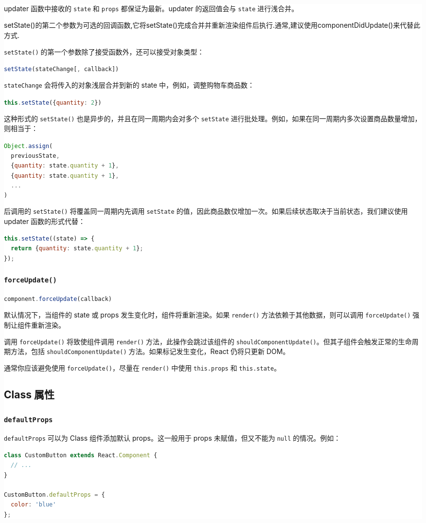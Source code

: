 updater 函数中接收的 `state` 和 `props` 都保证为最新。updater 的返回值会与 `state` 进行浅合并。 

setState()的第二个参数为可选的回调函数,它将setState()完成合并并重新渲染组件后执行.通常,建议使用componentDidUpdate()来代替此方式.

`setState()` 的第一个参数除了接受函数外，还可以接受对象类型： 

```js
setState(stateChange[, callback])
```

`stateChange` 会将传入的对象浅层合并到新的 state 中，例如，调整购物车商品数： 

```js
this.setState({quantity: 2})
```

这种形式的 `setState()` 也是异步的，并且在同一周期内会对多个 `setState` 进行批处理。例如，如果在同一周期内多次设置商品数量增加，则相当于： 

```js
Object.assign(
  previousState,
  {quantity: state.quantity + 1},
  {quantity: state.quantity + 1},
  ...
)
```

后调用的 `setState()` 将覆盖同一周期内先调用 `setState` 的值，因此商品数仅增加一次。如果后续状态取决于当前状态，我们建议使用 updater 函数的形式代替： 

```js
this.setState((state) => {
  return {quantity: state.quantity + 1};
});
```

### `forceUpdate()`

```js
component.forceUpdate(callback)
```

默认情况下，当组件的 state 或 props 发生变化时，组件将重新渲染。如果 `render()` 方法依赖于其他数据，则可以调用 `forceUpdate()` 强制让组件重新渲染。 

调用 `forceUpdate()` 将致使组件调用 `render()` 方法，此操作会跳过该组件的 `shouldComponentUpdate()`。但其子组件会触发正常的生命周期方法，包括 `shouldComponentUpdate()` 方法。如果标记发生变化，React 仍将只更新 DOM。

通常你应该避免使用 `forceUpdate()`，尽量在 `render()` 中使用 `this.props` 和 `this.state`。

## Class 属性

### `defaultProps`

`defaultProps` 可以为 Class 组件添加默认 props。这一般用于 props 未赋值，但又不能为 `null` 的情况。例如： 

```js
class CustomButton extends React.Component {
  // ...
}

CustomButton.defaultProps = {
  color: 'blue'
};
```
